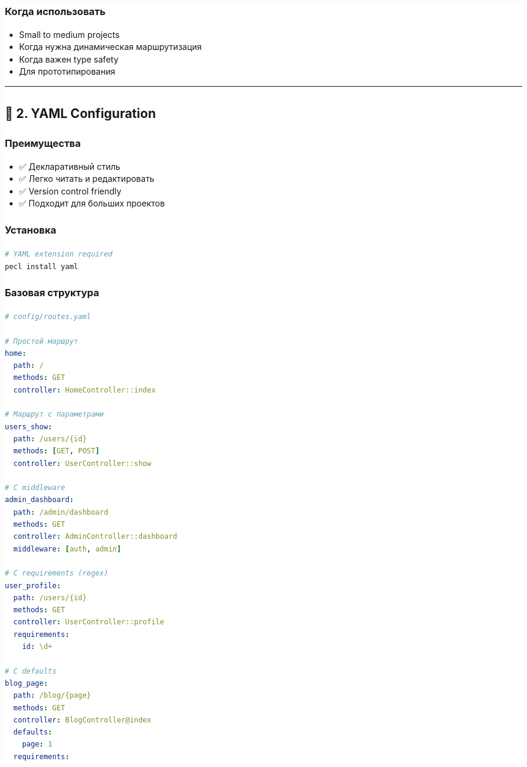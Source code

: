### Когда использовать
- Small to medium projects
- Когда нужна динамическая маршрутизация
- Когда важен type safety
- Для прототипирования

---

## 📄 2. YAML Configuration

### Преимущества
- ✅ Декларативный стиль
- ✅ Легко читать и редактировать
- ✅ Version control friendly
- ✅ Подходит для больших проектов

### Установка

```bash
# YAML extension required
pecl install yaml
```

### Базовая структура

```yaml
# config/routes.yaml

# Простой маршрут
home:
  path: /
  methods: GET
  controller: HomeController::index

# Маршрут с параметрами
users_show:
  path: /users/{id}
  methods: [GET, POST]
  controller: UserController::show

# С middleware
admin_dashboard:
  path: /admin/dashboard
  methods: GET
  controller: AdminController::dashboard
  middleware: [auth, admin]

# С requirements (regex)
user_profile:
  path: /users/{id}
  methods: GET
  controller: UserController::profile
  requirements:
    id: \d+

# С defaults
blog_page:
  path: /blog/{page}
  methods: GET
  controller: BlogController@index
  defaults:
    page: 1
  requirements:
```